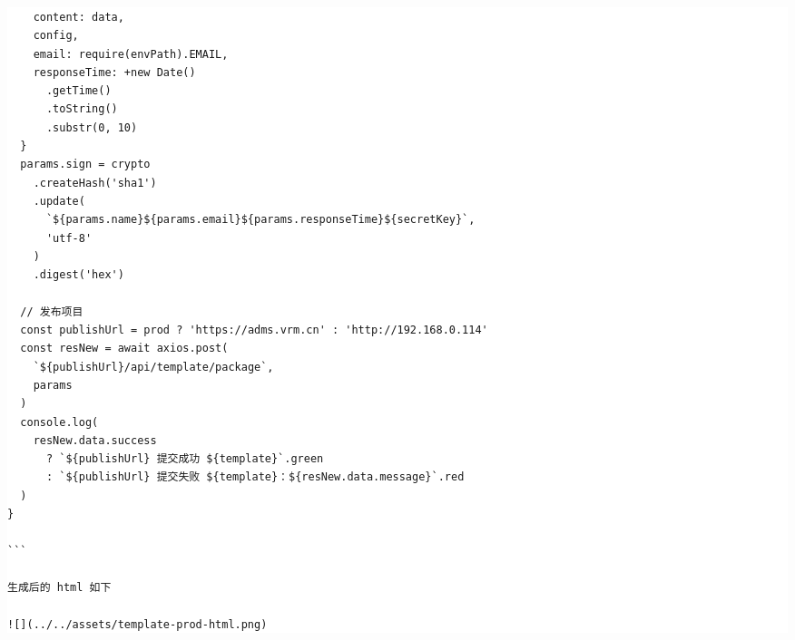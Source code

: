         content: data,
        config,
        email: require(envPath).EMAIL,
        responseTime: +new Date()
          .getTime()
          .toString()
          .substr(0, 10)
      }
      params.sign = crypto
        .createHash('sha1')
        .update(
          `${params.name}${params.email}${params.responseTime}${secretKey}`,
          'utf-8'
        )
        .digest('hex')

      // 发布项目
      const publishUrl = prod ? 'https://adms.vrm.cn' : 'http://192.168.0.114'
      const resNew = await axios.post(
        `${publishUrl}/api/template/package`,
        params
      )
      console.log(
        resNew.data.success
          ? `${publishUrl} 提交成功 ${template}`.green
          : `${publishUrl} 提交失败 ${template}：${resNew.data.message}`.red
      )
    }

    ```

    生成后的 html 如下

    ![](../../assets/template-prod-html.png)
